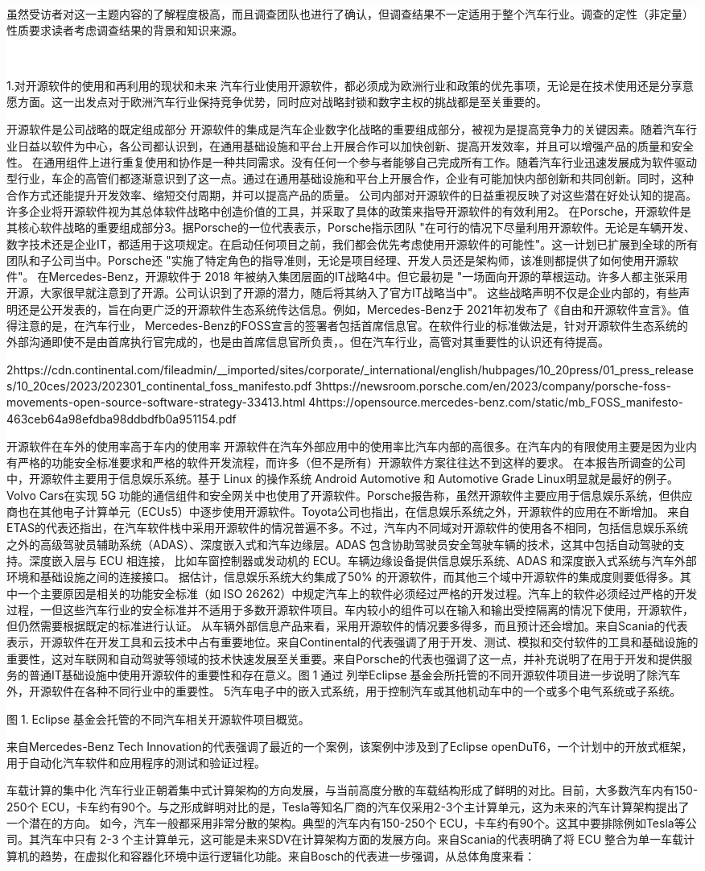 虽然受访者对这一主题内容的了解程度极高，而且调查团队也进行了确认，但调查结果不一定适用于整个汽车行业。调查的定性（非定量）性质要求读者考虑调查结果的背景和知识来源。

 

1.对开源软件的使用和再利用的现状和未来
汽车行业使用开源软件，都必须成为欧洲行业和政策的优先事项，无论是在技术使用还是分享意愿方面。这一出发点对于欧洲汽车行业保持竞争优势，同时应对战略封锁和数字主权的挑战都是至关重要的。

开源软件是公司战略的既定组成部分
开源软件的集成是汽车企业数字化战略的重要组成部分，被视为是提高竞争力的关键因素。随着汽车行业日益以软件为中心，各公司都认识到，在通用基础设施和平台上开展合作可以加快创新、提高开发效率，并且可以增强产品的质量和安全性。
在通用组件上进行重复使用和协作是一种共同需求。没有任何一个参与者能够自己完成所有工作。随着汽车行业迅速发展成为软件驱动型行业，车企的高管们都逐渐意识到了这一点。通过在通用基础设施和平台上开展合作，企业有可能加快内部创新和共同创新。同时，这种合作方式还能提升开发效率、缩短交付周期，并可以提高产品的质量。
公司内部对开源软件的日益重视反映了对这些潜在好处认知的提高。许多企业将开源软件视为其总体软件战略中创造价值的工具，并采取了具体的政策来指导开源软件的有效利用2。
在Porsche，开源软件是其核心软件战略的重要组成部分3。据Porsche的一位代表表示，Porsche指示团队 "在可行的情况下尽量利用开源软件。无论是车辆开发、数字技术还是企业IT，都适用于这项规定。在启动任何项目之前，我们都会优先考虑使用开源软件的可能性"。这一计划已扩展到全球的所有团队和子公司当中。Porsche还 "实施了特定角色的指导准则，无论是项目经理、开发人员还是架构师，该准则都提供了如何使用开源软件"。
在Mercedes-Benz，开源软件于 2018 年被纳入集团层面的IT战略4中。但它最初是 "一场面向开源的草根运动。许多人都主张采用开源，大家很早就注意到了开源。公司认识到了开源的潜力，随后将其纳入了官方IT战略当中"。
这些战略声明不仅是企业内部的，有些声明还是公开发表的，旨在向更广泛的开源软件生态系统传达信息。例如，Mercedes-Benz于 2021年初发布了《自由和开源软件宣言》。值得注意的是，在汽车行业， Mercedes-Benz的FOSS宣言的签署者包括首席信息官。在软件行业的标准做法是，针对开源软件生态系统的外部沟通即使不是由首席执行官完成的，也是由首席信息官所负责，。但在汽车行业，高管对其重要性的认识还有待提高。

2https://cdn.continental.com/fileadmin/__imported/sites/corporate/_international/english/hubpages/10_20press/01_press_releases/10_20ces/2023/202301_continental_foss_manifesto.pdf
3https://newsroom.porsche.com/en/2023/company/porsche-foss-movements-open-source-software-strategy-33413.html
4https://opensource.mercedes-benz.com/static/mb_FOSS_manifesto-463ceb64a98efdba98ddbdfb0a951154.pdf







开源软件在车外的使用率高于车内的使用率
开源软件在汽车外部应用中的使用率比汽车内部的高很多。在汽车内的有限使用主要是因为业内有严格的功能安全标准要求和严格的软件开发流程，而许多（但不是所有）开源软件方案往往达不到这样的要求。
在本报告所调查的公司中，开源软件主要用于信息娱乐系统。基于 Linux 的操作系统 Android Automotive 和 Automotive Grade Linux明显就是最好的例子。Volvo Cars在实现 5G 功能的通信组件和安全网关中也使用了开源软件。Porsche报告称，虽然开源软件主要应用于信息娱乐系统，但供应商也在其他电子计算单元（ECUs5）中逐步使用开源软件。Toyota公司也指出，在信息娱乐系统之外，开源软件的应用在不断增加。
来自ETAS的代表还指出，在汽车软件栈中采用开源软件的情况普遍不多。不过，汽车内不同域对开源软件的使用各不相同，包括信息娱乐系统之外的高级驾驶员辅助系统（ADAS）、深度嵌入式和汽车边缘层。ADAS 包含协助驾驶员安全驾驶车辆的技术，这其中包括自动驾驶的支持。深度嵌入层与 ECU 相连接， 比如车窗控制器或发动机的 ECU。车辆边缘设备提供信息娱乐系统、ADAS 和深度嵌入式系统与汽车外部环境和基础设施之间的连接接口。
据估计，信息娱乐系统大约集成了50% 的开源软件，而其他三个域中开源软件的集成度则要低得多。其中一个主要原因是相关的功能安全标准（如 ISO 26262）中规定汽车上的软件必须经过严格的开发过程。汽车上的软件必须经过严格的开发过程，一但这些汽车行业的安全标准并不适用于多数开源软件项目。车内较小的组件可以在输入和输出受控隔离的情况下使用，开源软件，但仍然需要根据既定的标准进行认证。
从车辆外部信息产品来看，采用开源软件的情况要多得多，而且预计还会增加。来自Scania的代表表示，开源软件在开发工具和云技术中占有重要地位。来自Continental的代表强调了用于开发、测试、模拟和交付软件的工具和基础设施的重要性，这对车联网和自动驾驶等领域的技术快速发展至关重要。来自Porsche的代表也强调了这一点，并补充说明了在用于开发和提供服务的普通IT基础设施中使用开源软件的重要性和存在意义。图 1 通过 列举Eclipse 基金会所托管的不同开源软件项目进一步说明了除汽车外，开源软件在各种不同行业中的重要性。
5汽车电子中的嵌入式系统，用于控制汽车或其他机动车中的一个或多个电气系统或子系统。
 
 
图 1. Eclipse 基金会托管的不同汽车相关开源软件项目概览。

来自Mercedes-Benz Tech Innovation的代表强调了最近的一个案例，该案例中涉及到了Eclipse openDuT6，一个计划中的开放式框架，用于自动化汽车软件和应用程序的测试和验证过程。

车载计算的集中化
汽车行业正朝着集中式计算架构的方向发展，与当前高度分散的车载结构形成了鲜明的对比。目前，大多数汽车内有150-250个 ECU，卡车约有90个。与之形成鲜明对比的是，Tesla等知名厂商的汽车仅采用2-3个主计算单元，这为未来的汽车计算架构提出了一个潜在的方向。
如今，汽车一般都采用非常分散的架构。典型的汽车内有150-250个 ECU，卡车约有90个。这其中要排除例如Tesla等公司。其汽车中只有 2-3 个主计算单元，这可能是未来SDV在计算架构方面的发展方向。来自Scania的代表明确了将 ECU 整合为单一车载计算机的趋势，在虚拟化和容器化环境中运行逻辑化功能。来自Bosch的代表进一步强调，从总体角度来看：
